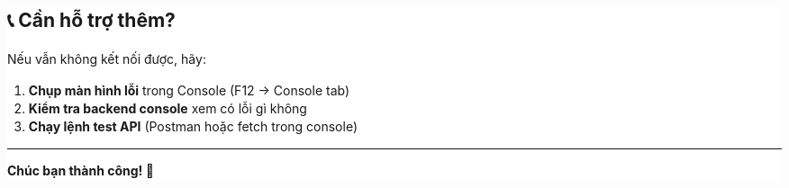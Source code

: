 
## 📞 **Cần hỗ trợ thêm?**

Nếu vẫn không kết nối được, hãy:

1. **Chụp màn hình lỗi** trong Console (F12 → Console tab)
2. **Kiểm tra backend console** xem có lỗi gì không
3. **Chạy lệnh test API** (Postman hoặc fetch trong console)

---

**Chúc bạn thành công! 🎉**

